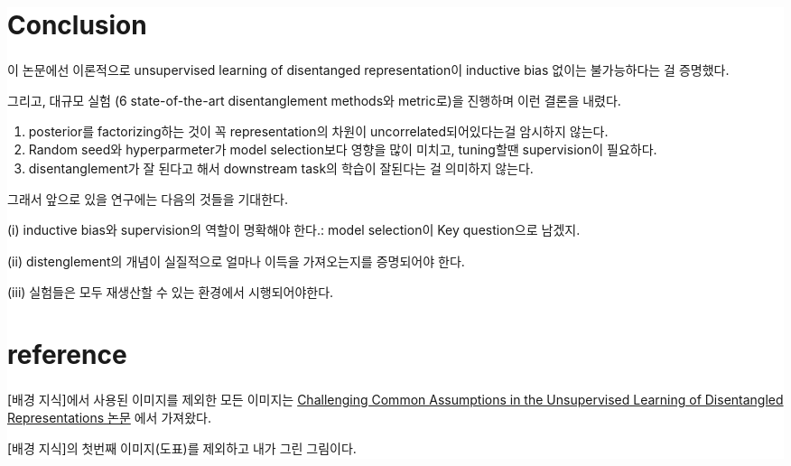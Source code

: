 # Conclusion

이 논문에선 이론적으로 unsupervised learning of disentanged representation이 inductive bias 없이는 불가능하다는 걸 증명했다.

그리고, 대규모 실험 (6 state-of-the-art disentanglement methods와 metric로)을 진행하며 이런 결론을 내렸다.

1. posterior를 factorizing하는 것이 꼭 representation의 차원이 uncorrelated되어있다는걸 암시하지 않는다.
2. Random seed와 hyperparmeter가 model selection보다 영향을 많이 미치고, tuning할땐 supervision이 필요하다.
3. disentanglement가 잘 된다고 해서 downstream task의 학습이 잘된다는 걸 의미하지 않는다.

그래서 앞으로 있을 연구에는 다음의 것들을 기대한다.

(i) inductive bias와 supervision의 역할이 명확해야 한다.: model selection이 Key question으로 남겠지.

(ii) distenglement의 개념이 실질적으로 얼마나 이득을 가져오는지를 증명되어야 한다.

(iii) 실험들은 모두 재생산할 수 있는 환경에서 시행되어야한다.

# reference

[배경 지식]에서 사용된 이미지를 제외한 모든 이미지는 [Challenging Common Assumptions in the Unsupervised Learning of Disentangled Representations 논문](https://arxiv.org/pdf/1811.12359.pdf)  에서 가져왔다.



[배경 지식]의 첫번째 이미지(도표)를 제외하고 내가 그린 그림이다.